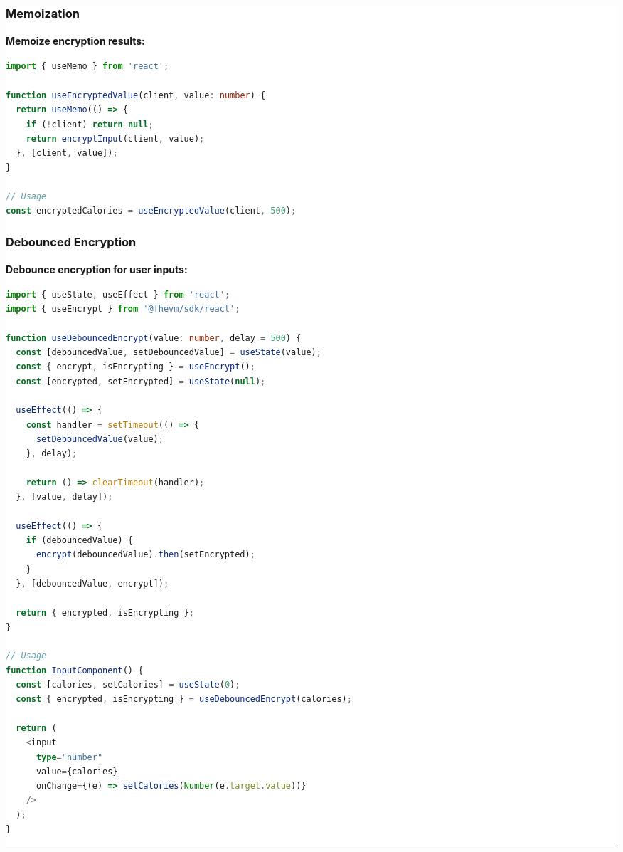 ### Memoization

**Memoize encryption results:**

```typescript
import { useMemo } from 'react';

function useEncryptedValue(client, value: number) {
  return useMemo(() => {
    if (!client) return null;
    return encryptInput(client, value);
  }, [client, value]);
}

// Usage
const encryptedCalories = useEncryptedValue(client, 500);
```

### Debounced Encryption

**Debounce encryption for user inputs:**

```typescript
import { useState, useEffect } from 'react';
import { useEncrypt } from '@fhevm/sdk/react';

function useDebouncedEncrypt(value: number, delay = 500) {
  const [debouncedValue, setDebouncedValue] = useState(value);
  const { encrypt, isEncrypting } = useEncrypt();
  const [encrypted, setEncrypted] = useState(null);

  useEffect(() => {
    const handler = setTimeout(() => {
      setDebouncedValue(value);
    }, delay);

    return () => clearTimeout(handler);
  }, [value, delay]);

  useEffect(() => {
    if (debouncedValue) {
      encrypt(debouncedValue).then(setEncrypted);
    }
  }, [debouncedValue, encrypt]);

  return { encrypted, isEncrypting };
}

// Usage
function InputComponent() {
  const [calories, setCalories] = useState(0);
  const { encrypted, isEncrypting } = useDebouncedEncrypt(calories);

  return (
    <input
      type="number"
      value={calories}
      onChange={(e) => setCalories(Number(e.target.value))}
    />
  );
}
```

---
